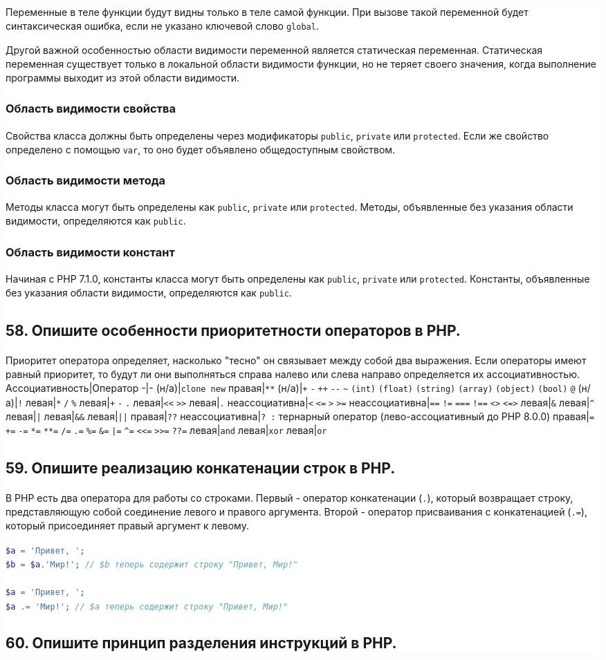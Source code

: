 Переменные в теле функции будут видны только в теле самой функции. При вызове такой переменной будет синтаксическая ошибка, если не указано ключевой слово `global`.

Другой важной особенностью области видимости переменной является статическая переменная. Статическая переменная существует только в локальной области видимости функции, но не теряет своего значения, когда выполнение программы выходит из этой области видимости.
### Область видимости свойства
Свойства класса должны быть определены через модификаторы `public`, `private` или `protected`. Если же свойство определено с помощью `var`, то оно будет объявлено общедоступным свойством.
### Область видимости метода
Методы класса могут быть определены как `public`, `private` или `protected`. Методы, объявленные без указания области видимости, определяются как `public`.
### Область видимости констант
Начиная с PHP 7.1.0, константы класса могут быть определены как `public`, `private` или `protected`. Константы, объявленные без указания области видимости, определяются как `public`.
## 58. Опишите особенности приоритетности операторов в PHP.
Приоритет оператора определяет, насколько "тесно" он связывает между собой два выражения. Если операторы имеют равный приоритет, то будут ли они выполняться справа налево или слева направо определяется их ассоциативностью.
Ассоциативность|Оператор
-|-
(н/а)|`clone new`
правая|`**`
(н/а)|`+` `-` `++` `--` `~` `(int)` `(float)` `(string)` `(array)` `(object)` `(bool)` `@`
(н/а)|`!`
левая|`*` `/` `%`
левая|`+` `-` `.`
левая|`<<` `>>`
левая|`.`
неассоциативна|`<` `<=` `>` `>=`
неассоциативна|`==` `!=` `===` `!==` `<>` `<=>`
левая|`&`
левая|`^`
левая|`|`
левая|`&&`
левая|`||`
правая|`??`
неассоциативна|`? :` тернарный оператор (лево-ассоциативный до PHP 8.0.0)
правая|`=` `+=` `-=` `*=` `**=` `/=` `.=` `%=` `&=` `|=` `^=` `<<=` `>>=` `??=`
левая|`and`
левая|`xor`
левая|`or`
## 59. Опишите реализацию конкатенации строк в PHP.
В PHP есть два оператора для работы со строками. Первый - оператор конкатенации (`.`), который возвращает строку, представляющую собой соединение левого и правого аргумента. Второй - оператор присваивания с конкатенацией (`.=`), который присоединяет правый аргумент к левому.
```php
$a = 'Привет, ';
$b = $a.'Мир!'; // $b теперь содержит строку "Привет, Мир!"

$a = 'Привет, ';
$a .= 'Мир!'; // $a теперь содержит строку "Привет, Мир!"
```
## 60. Опишите принцип разделения инструкций в PHP.